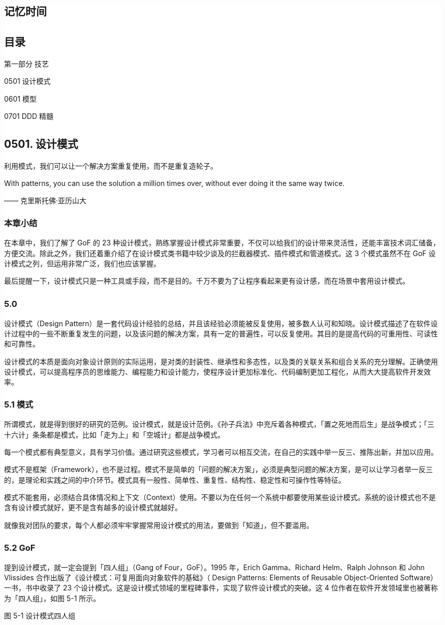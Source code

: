 ## 记忆时间

## 目录

第一部分 技艺

0501 设计模式

0601 模型

0701 DDD 精髓

## 0501. 设计模式

利用模式，我们可以让一个解决方案重复使用，而不是重复造轮子。

With patterns, you can use the solution a million times over, without ever doing it the same way twice.

—— 克里斯托佛·亚历山大

### 本章小结

在本章中，我们了解了 GoF 的 23 种设计模式，熟练掌握设计模式非常重要，不仅可以给我们的设计带来灵活性，还能丰富技术词汇储备，方便交流。除此之外，我们还着重介绍了在设计模式类书籍中较少谈及的拦截器模式、插件模式和管道模式。这 3 个模式虽然不在 GoF 设计模式之列，但运用非常广泛，我们也应该掌握。

最后提醒一下，设计模式只是一种工具或手段，而不是目的。千万不要为了让程序看起来更有设计感，而在场景中套用设计模式。

### 5.0

设计模式（Design Pattern）是一套代码设计经验的总结，并且该经验必须能被反复使用，被多数人认可和知晓。设计模式描述了在软件设计过程中的一些不断重复发生的问题，以及该问题的解决方案，具有一定的普遍性，可以反复使用。其目的是提高代码的可重用性、可读性和可靠性。

设计模式的本质是面向对象设计原则的实际运用，是对类的封装性、继承性和多态性，以及类的关联关系和组合关系的充分理解。正确使用设计模式，可以提高程序员的思维能力、编程能力和设计能力，使程序设计更加标准化、代码编制更加工程化，从而大大提高软件开发效率。

### 5.1 模式

所谓模式，就是得到很好的研究的范例。设计模式，就是设计范例。《孙子兵法》中充斥着各种模式，「置之死地而后生」是战争模式；「三十六计」条条都是模式，比如「走为上」和「空城计」都是战争模式。

每一个模式都有典型意义，具有学习价值。通过研究这些模式，学习者可以相互交流，在自己的实践中举一反三、推陈出新，并加以应用。

模式不是框架（Framework），也不是过程。模式不是简单的「问题的解决方案」，必须是典型问题的解决方案，是可以让学习者举一反三的，是理论和实践之间的中介环节。模式具有一般性、简单性、重复性、结构性、稳定性和可操作性等特征。

模式不能套用，必须结合具体情况和上下文（Context）使用。不要以为在任何一个系统中都要使用某些设计模式。系统的设计模式也不是含有设计模式就好，更不是含有越多的设计模式就越好。

就像我对团队的要求，每个人都必须牢牢掌握常用设计模式的用法，要做到「知道」，但不要滥用。

### 5.2 GoF

提到设计模式，就一定会提到「四人组」（Gang of Four，GoF）。1995 年，Erich Gamma、Richard Helm、Ralph Johnson 和 John Vlissides 合作出版了《设计模式：可复用面向对象软件的基础》（ Design Patterns: Elements of Reusable Object-Oriented Software）一书，书中收录了 23 个设计模式。这是设计模式领域的里程碑事件，实现了软件设计模式的突破。这 4 位作者在软件开发领域里也被著称为「四人组」，如图 5-1 所示。

图 5-1 设计模式四人组
